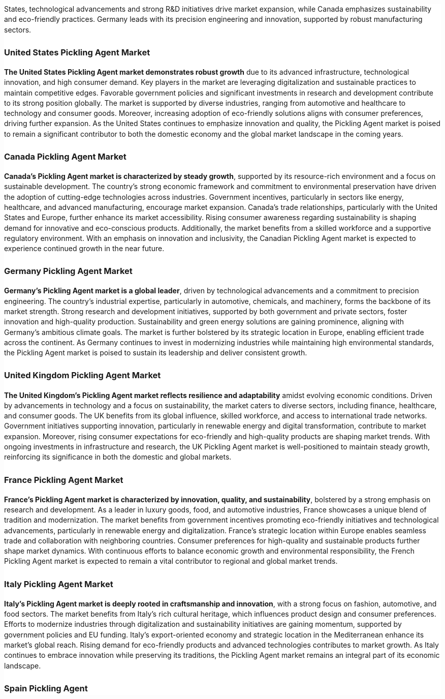 States, technological advancements and strong R&amp;D initiatives drive market expansion, while Canada emphasizes sustainability and eco-friendly practices. Germany leads with its precision engineering and innovation, supported by robust manufacturing sectors.</span></em></p></blockquote><h3><strong>United States Pickling Agent Market</strong></h3><p><strong>The United States Pickling Agent market demonstrates robust growth</strong> due to its advanced infrastructure, technological innovation, and high consumer demand. Key players in the market are leveraging digitalization and sustainable practices to maintain competitive edges. Favorable government policies and significant investments in research and development contribute to its strong position globally. The market is supported by diverse industries, ranging from automotive and healthcare to technology and consumer goods. Moreover, increasing adoption of eco-friendly solutions aligns with consumer preferences, driving further expansion. As the United States continues to emphasize innovation and quality, the Pickling Agent market is poised to remain a significant contributor to both the domestic economy and the global market landscape in the coming years.</p><h3><strong>Canada Pickling Agent Market</strong></h3><p><strong>Canada&rsquo;s Pickling Agent market is characterized by steady growth</strong>, supported by its resource-rich environment and a focus on sustainable development. The country&rsquo;s strong economic framework and commitment to environmental preservation have driven the adoption of cutting-edge technologies across industries. Government incentives, particularly in sectors like energy, healthcare, and advanced manufacturing, encourage market expansion. Canada&rsquo;s trade relationships, particularly with the United States and Europe, further enhance its market accessibility. Rising consumer awareness regarding sustainability is shaping demand for innovative and eco-conscious products. Additionally, the market benefits from a skilled workforce and a supportive regulatory environment. With an emphasis on innovation and inclusivity, the Canadian Pickling Agent market is expected to experience continued growth in the near future.</p><h3><strong>Germany Pickling Agent Market</strong></h3><p><strong>Germany&rsquo;s Pickling Agent market is a global leader</strong>, driven by technological advancements and a commitment to precision engineering. The country&rsquo;s industrial expertise, particularly in automotive, chemicals, and machinery, forms the backbone of its market strength. Strong research and development initiatives, supported by both government and private sectors, foster innovation and high-quality production. Sustainability and green energy solutions are gaining prominence, aligning with Germany&rsquo;s ambitious climate goals. The market is further bolstered by its strategic location in Europe, enabling efficient trade across the continent. As Germany continues to invest in modernizing industries while maintaining high environmental standards, the Pickling Agent market is poised to sustain its leadership and deliver consistent growth.</p><h3><strong>United Kingdom Pickling Agent Market</strong></h3><p><strong>The United Kingdom&rsquo;s Pickling Agent market reflects resilience and adaptability</strong> amidst evolving economic conditions. Driven by advancements in technology and a focus on sustainability, the market caters to diverse sectors, including finance, healthcare, and consumer goods. The UK benefits from its global influence, skilled workforce, and access to international trade networks. Government initiatives supporting innovation, particularly in renewable energy and digital transformation, contribute to market expansion. Moreover, rising consumer expectations for eco-friendly and high-quality products are shaping market trends. With ongoing investments in infrastructure and research, the UK Pickling Agent market is well-positioned to maintain steady growth, reinforcing its significance in both the domestic and global markets.</p><h3><strong>France Pickling Agent Market</strong></h3><p><strong>France&rsquo;s Pickling Agent market is characterized by innovation, quality, and sustainability</strong>, bolstered by a strong emphasis on research and development. As a leader in luxury goods, food, and automotive industries, France showcases a unique blend of tradition and modernization. The market benefits from government incentives promoting eco-friendly initiatives and technological advancements, particularly in renewable energy and digitalization. France&rsquo;s strategic location within Europe enables seamless trade and collaboration with neighboring countries. Consumer preferences for high-quality and sustainable products further shape market dynamics. With continuous efforts to balance economic growth and environmental responsibility, the French Pickling Agent market is expected to remain a vital contributor to regional and global market trends.</p><h3><strong>Italy Pickling Agent Market</strong></h3><p><strong>Italy&rsquo;s Pickling Agent market is deeply rooted in craftsmanship and innovation</strong>, with a strong focus on fashion, automotive, and food sectors. The market benefits from Italy&rsquo;s rich cultural heritage, which influences product design and consumer preferences. Efforts to modernize industries through digitalization and sustainability initiatives are gaining momentum, supported by government policies and EU funding. Italy&rsquo;s export-oriented economy and strategic location in the Mediterranean enhance its market&rsquo;s global reach. Rising demand for eco-friendly products and advanced technologies contributes to market growth. As Italy continues to embrace innovation while preserving its traditions, the Pickling Agent market remains an integral part of its economic landscape.</p><h3><strong>Spain Pickling Agent